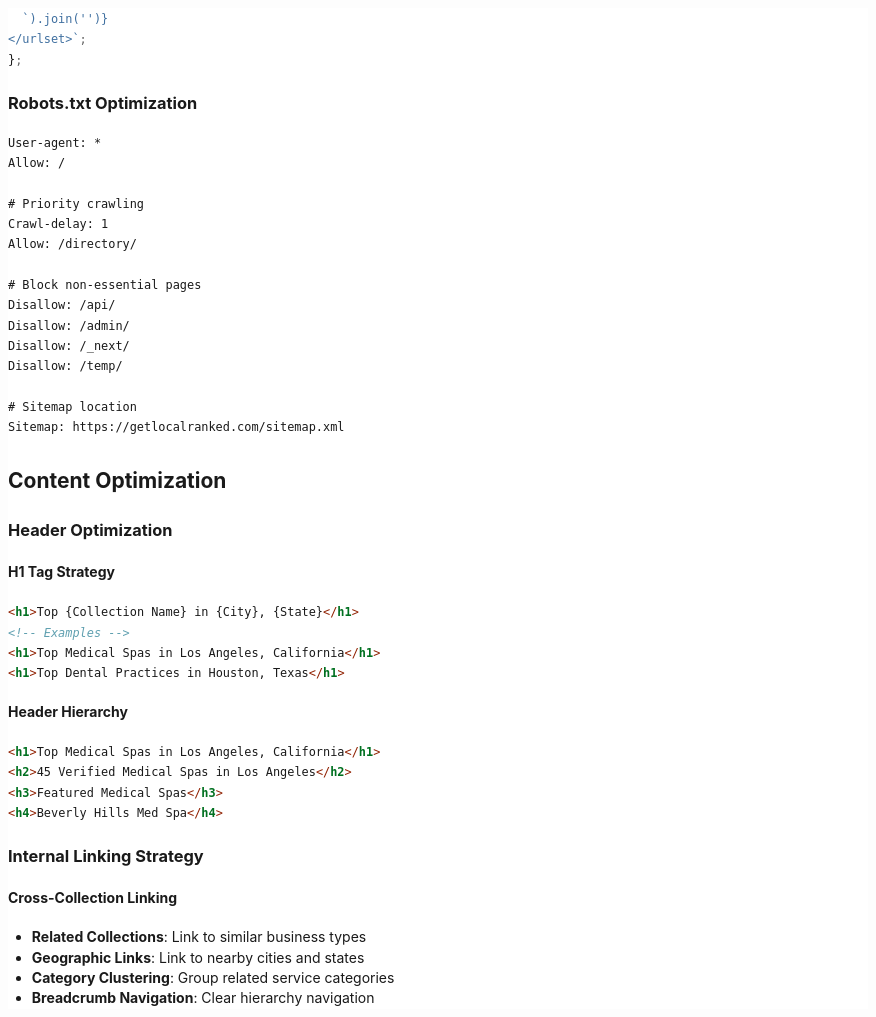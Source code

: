 ```javascript
  `).join('')}
</urlset>`;
};
```

### Robots.txt Optimization

```
User-agent: *
Allow: /

# Priority crawling
Crawl-delay: 1
Allow: /directory/

# Block non-essential pages
Disallow: /api/
Disallow: /admin/
Disallow: /_next/
Disallow: /temp/

# Sitemap location
Sitemap: https://getlocalranked.com/sitemap.xml
```

## Content Optimization

### Header Optimization

#### H1 Tag Strategy
```html
<h1>Top {Collection Name} in {City}, {State}</h1>
<!-- Examples -->
<h1>Top Medical Spas in Los Angeles, California</h1>
<h1>Top Dental Practices in Houston, Texas</h1>
```

#### Header Hierarchy
```html
<h1>Top Medical Spas in Los Angeles, California</h1>
<h2>45 Verified Medical Spas in Los Angeles</h2>
<h3>Featured Medical Spas</h3>
<h4>Beverly Hills Med Spa</h4>
```

### Internal Linking Strategy

#### Cross-Collection Linking
- **Related Collections**: Link to similar business types
- **Geographic Links**: Link to nearby cities and states
- **Category Clustering**: Group related service categories
- **Breadcrumb Navigation**: Clear hierarchy navigation

